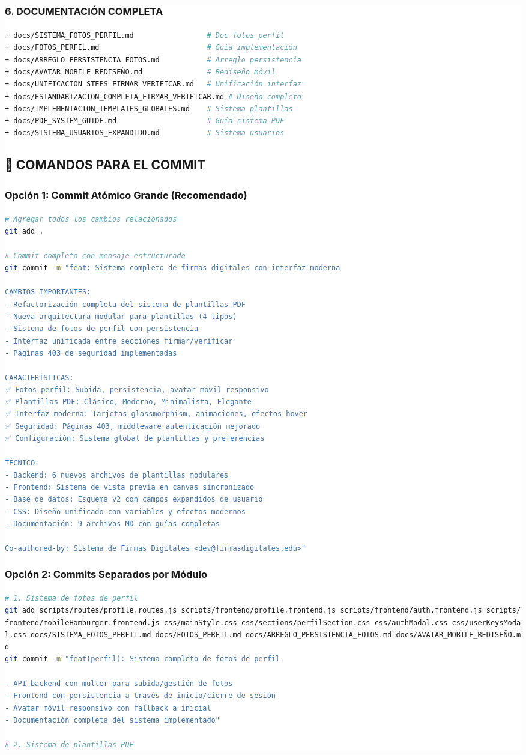 ### **6. DOCUMENTACIÓN COMPLETA**
```bash
+ docs/SISTEMA_FOTOS_PERFIL.md                 # Doc fotos perfil
+ docs/FOTOS_PERFIL.md                         # Guía implementación
+ docs/ARREGLO_PERSISTENCIA_FOTOS.md           # Arreglo persistencia
+ docs/AVATAR_MOBILE_REDISEÑO.md               # Rediseño móvil
+ docs/UNIFICACION_STEPS_FIRMAR_VERIFICAR.md   # Unificación interfaz
+ docs/ESTANDARIZACION_COMPLETA_FIRMAR_VERIFICAR.md # Diseño completo
+ docs/IMPLEMENTACION_TEMPLATES_GLOBALES.md    # Sistema plantillas
+ docs/PDF_SYSTEM_GUIDE.md                     # Guía sistema PDF
+ docs/SISTEMA_USUARIOS_EXPANDIDO.md           # Sistema usuarios
```

## 🚀 **COMANDOS PARA EL COMMIT**

### **Opción 1: Commit Atómico Grande (Recomendado)**
```bash
# Agregar todos los cambios relacionados
git add .

# Commit completo con mensaje estructurado
git commit -m "feat: Sistema completo de firmas digitales con interfaz moderna

CAMBIOS IMPORTANTES:
- Refactorización completa del sistema de plantillas PDF
- Nueva arquitectura modular para plantillas (4 tipos)
- Sistema de fotos de perfil con persistencia
- Interfaz unificada entre secciones firmar/verificar
- Páginas 403 de seguridad implementadas

CARACTERÍSTICAS:
✅ Fotos perfil: Subida, persistencia, avatar móvil responsivo
✅ Plantillas PDF: Clásico, Moderno, Minimalista, Elegante
✅ Interfaz moderna: Tarjetas glassmorphism, animaciones, efectos hover
✅ Seguridad: Páginas 403, middleware autenticación mejorado
✅ Configuración: Sistema global de plantillas y preferencias

TÉCNICO:
- Backend: 6 nuevos archivos de plantillas modulares
- Frontend: Sistema de vista previa en canvas sincronizado
- Base de datos: Esquema v2 con campos expandidos de usuario
- CSS: Diseño unificado con variables y efectos modernos
- Documentación: 9 archivos MD con guías completas

Co-authored-by: Sistema de Firmas Digitales <dev@firmasdigitales.edu>"
```

### **Opción 2: Commits Separados por Módulo**
```bash
# 1. Sistema de fotos de perfil
git add scripts/routes/profile.routes.js scripts/frontend/profile.frontend.js scripts/frontend/auth.frontend.js scripts/frontend/mobileHamburger.frontend.js css/mainStyle.css css/sections/perfilSection.css css/authModal.css css/userKeysModal.css docs/SISTEMA_FOTOS_PERFIL.md docs/FOTOS_PERFIL.md docs/ARREGLO_PERSISTENCIA_FOTOS.md docs/AVATAR_MOBILE_REDISEÑO.md
git commit -m "feat(perfil): Sistema completo de fotos de perfil

- API backend con multer para subida/gestión de fotos
- Frontend con persistencia a través de inicio/cierre de sesión
- Avatar móvil responsivo con fallback a inicial
- Documentación completa del sistema implementado"

# 2. Sistema de plantillas PDF
```
